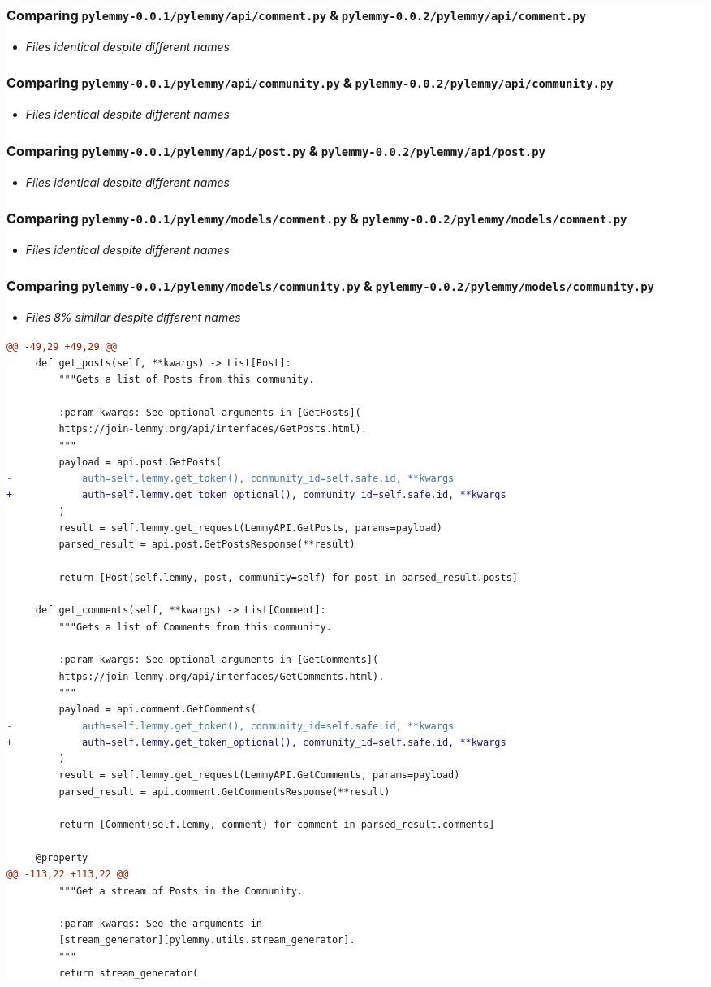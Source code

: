 ### Comparing `pylemmy-0.0.1/pylemmy/api/comment.py` & `pylemmy-0.0.2/pylemmy/api/comment.py`

 * *Files identical despite different names*

### Comparing `pylemmy-0.0.1/pylemmy/api/community.py` & `pylemmy-0.0.2/pylemmy/api/community.py`

 * *Files identical despite different names*

### Comparing `pylemmy-0.0.1/pylemmy/api/post.py` & `pylemmy-0.0.2/pylemmy/api/post.py`

 * *Files identical despite different names*

### Comparing `pylemmy-0.0.1/pylemmy/models/comment.py` & `pylemmy-0.0.2/pylemmy/models/comment.py`

 * *Files identical despite different names*

### Comparing `pylemmy-0.0.1/pylemmy/models/community.py` & `pylemmy-0.0.2/pylemmy/models/community.py`

 * *Files 8% similar despite different names*

```diff
@@ -49,29 +49,29 @@
     def get_posts(self, **kwargs) -> List[Post]:
         """Gets a list of Posts from this community.
 
         :param kwargs: See optional arguments in [GetPosts](
         https://join-lemmy.org/api/interfaces/GetPosts.html).
         """
         payload = api.post.GetPosts(
-            auth=self.lemmy.get_token(), community_id=self.safe.id, **kwargs
+            auth=self.lemmy.get_token_optional(), community_id=self.safe.id, **kwargs
         )
         result = self.lemmy.get_request(LemmyAPI.GetPosts, params=payload)
         parsed_result = api.post.GetPostsResponse(**result)
 
         return [Post(self.lemmy, post, community=self) for post in parsed_result.posts]
 
     def get_comments(self, **kwargs) -> List[Comment]:
         """Gets a list of Comments from this community.
 
         :param kwargs: See optional arguments in [GetComments](
         https://join-lemmy.org/api/interfaces/GetComments.html).
         """
         payload = api.comment.GetComments(
-            auth=self.lemmy.get_token(), community_id=self.safe.id, **kwargs
+            auth=self.lemmy.get_token_optional(), community_id=self.safe.id, **kwargs
         )
         result = self.lemmy.get_request(LemmyAPI.GetComments, params=payload)
         parsed_result = api.comment.GetCommentsResponse(**result)
 
         return [Comment(self.lemmy, comment) for comment in parsed_result.comments]
 
     @property
@@ -113,22 +113,22 @@
         """Get a stream of Posts in the Community.
 
         :param kwargs: See the arguments in
         [stream_generator][pylemmy.utils.stream_generator].
         """
         return stream_generator(
```
